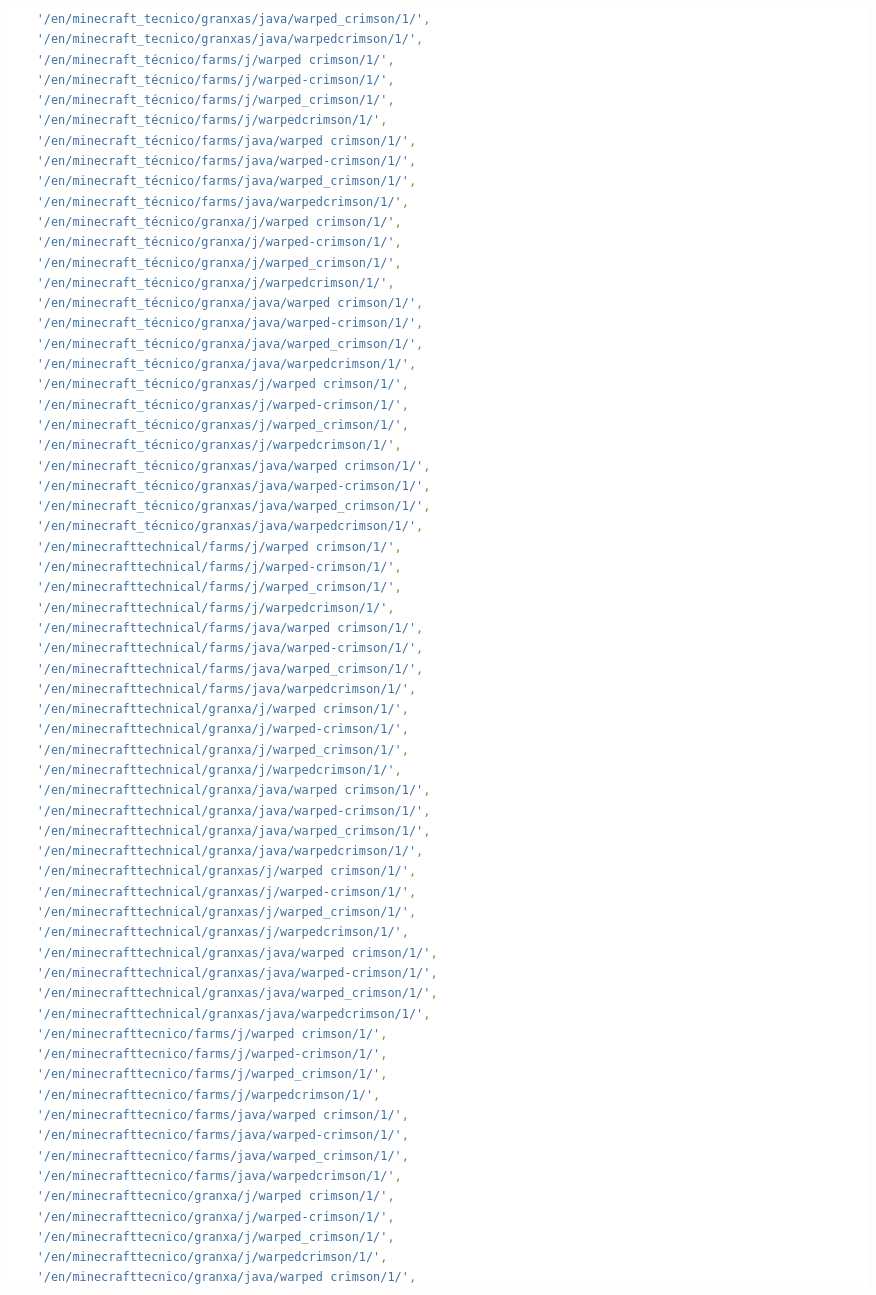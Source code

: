 ```yaml
    '/en/minecraft_tecnico/granxas/java/warped_crimson/1/',
    '/en/minecraft_tecnico/granxas/java/warpedcrimson/1/',
    '/en/minecraft_técnico/farms/j/warped crimson/1/',
    '/en/minecraft_técnico/farms/j/warped-crimson/1/',
    '/en/minecraft_técnico/farms/j/warped_crimson/1/',
    '/en/minecraft_técnico/farms/j/warpedcrimson/1/',
    '/en/minecraft_técnico/farms/java/warped crimson/1/',
    '/en/minecraft_técnico/farms/java/warped-crimson/1/',
    '/en/minecraft_técnico/farms/java/warped_crimson/1/',
    '/en/minecraft_técnico/farms/java/warpedcrimson/1/',
    '/en/minecraft_técnico/granxa/j/warped crimson/1/',
    '/en/minecraft_técnico/granxa/j/warped-crimson/1/',
    '/en/minecraft_técnico/granxa/j/warped_crimson/1/',
    '/en/minecraft_técnico/granxa/j/warpedcrimson/1/',
    '/en/minecraft_técnico/granxa/java/warped crimson/1/',
    '/en/minecraft_técnico/granxa/java/warped-crimson/1/',
    '/en/minecraft_técnico/granxa/java/warped_crimson/1/',
    '/en/minecraft_técnico/granxa/java/warpedcrimson/1/',
    '/en/minecraft_técnico/granxas/j/warped crimson/1/',
    '/en/minecraft_técnico/granxas/j/warped-crimson/1/',
    '/en/minecraft_técnico/granxas/j/warped_crimson/1/',
    '/en/minecraft_técnico/granxas/j/warpedcrimson/1/',
    '/en/minecraft_técnico/granxas/java/warped crimson/1/',
    '/en/minecraft_técnico/granxas/java/warped-crimson/1/',
    '/en/minecraft_técnico/granxas/java/warped_crimson/1/',
    '/en/minecraft_técnico/granxas/java/warpedcrimson/1/',
    '/en/minecrafttechnical/farms/j/warped crimson/1/',
    '/en/minecrafttechnical/farms/j/warped-crimson/1/',
    '/en/minecrafttechnical/farms/j/warped_crimson/1/',
    '/en/minecrafttechnical/farms/j/warpedcrimson/1/',
    '/en/minecrafttechnical/farms/java/warped crimson/1/',
    '/en/minecrafttechnical/farms/java/warped-crimson/1/',
    '/en/minecrafttechnical/farms/java/warped_crimson/1/',
    '/en/minecrafttechnical/farms/java/warpedcrimson/1/',
    '/en/minecrafttechnical/granxa/j/warped crimson/1/',
    '/en/minecrafttechnical/granxa/j/warped-crimson/1/',
    '/en/minecrafttechnical/granxa/j/warped_crimson/1/',
    '/en/minecrafttechnical/granxa/j/warpedcrimson/1/',
    '/en/minecrafttechnical/granxa/java/warped crimson/1/',
    '/en/minecrafttechnical/granxa/java/warped-crimson/1/',
    '/en/minecrafttechnical/granxa/java/warped_crimson/1/',
    '/en/minecrafttechnical/granxa/java/warpedcrimson/1/',
    '/en/minecrafttechnical/granxas/j/warped crimson/1/',
    '/en/minecrafttechnical/granxas/j/warped-crimson/1/',
    '/en/minecrafttechnical/granxas/j/warped_crimson/1/',
    '/en/minecrafttechnical/granxas/j/warpedcrimson/1/',
    '/en/minecrafttechnical/granxas/java/warped crimson/1/',
    '/en/minecrafttechnical/granxas/java/warped-crimson/1/',
    '/en/minecrafttechnical/granxas/java/warped_crimson/1/',
    '/en/minecrafttechnical/granxas/java/warpedcrimson/1/',
    '/en/minecrafttecnico/farms/j/warped crimson/1/',
    '/en/minecrafttecnico/farms/j/warped-crimson/1/',
    '/en/minecrafttecnico/farms/j/warped_crimson/1/',
    '/en/minecrafttecnico/farms/j/warpedcrimson/1/',
    '/en/minecrafttecnico/farms/java/warped crimson/1/',
    '/en/minecrafttecnico/farms/java/warped-crimson/1/',
    '/en/minecrafttecnico/farms/java/warped_crimson/1/',
    '/en/minecrafttecnico/farms/java/warpedcrimson/1/',
    '/en/minecrafttecnico/granxa/j/warped crimson/1/',
    '/en/minecrafttecnico/granxa/j/warped-crimson/1/',
    '/en/minecrafttecnico/granxa/j/warped_crimson/1/',
    '/en/minecrafttecnico/granxa/j/warpedcrimson/1/',
    '/en/minecrafttecnico/granxa/java/warped crimson/1/',
```